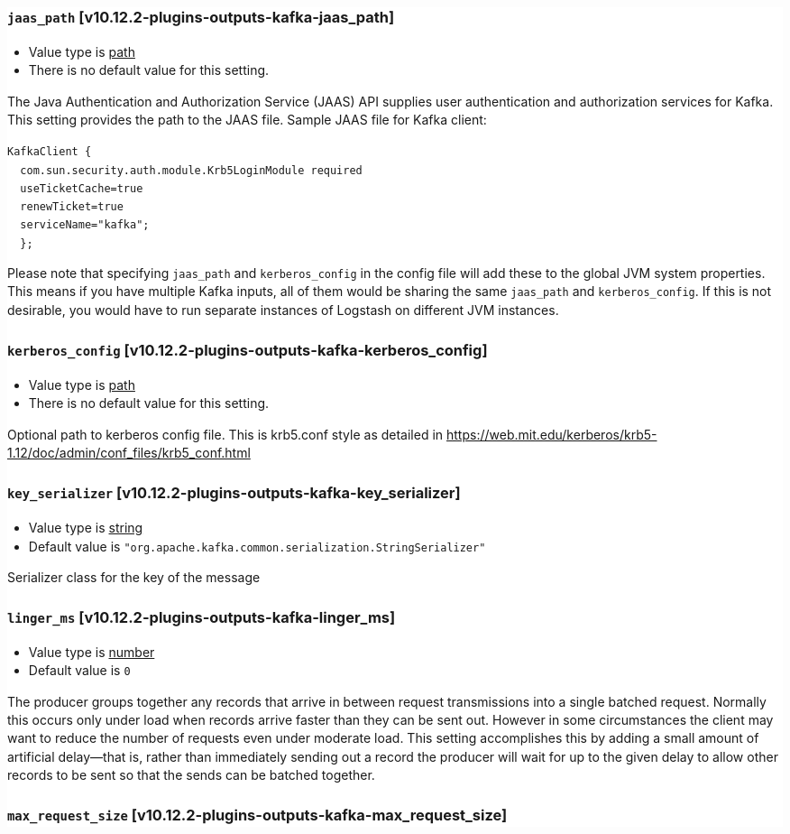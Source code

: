 ### `jaas_path` [v10.12.2-plugins-outputs-kafka-jaas_path]

* Value type is [path](/lsr/value-types.md#path)
* There is no default value for this setting.

The Java Authentication and Authorization Service (JAAS) API supplies user authentication and authorization services for Kafka. This setting provides the path to the JAAS file. Sample JAAS file for Kafka client:

```
KafkaClient {
  com.sun.security.auth.module.Krb5LoginModule required
  useTicketCache=true
  renewTicket=true
  serviceName="kafka";
  };
```

Please note that specifying `jaas_path` and `kerberos_config` in the config file will add these to the global JVM system properties. This means if you have multiple Kafka inputs, all of them would be sharing the same `jaas_path` and `kerberos_config`. If this is not desirable, you would have to run separate instances of Logstash on different JVM instances.

### `kerberos_config` [v10.12.2-plugins-outputs-kafka-kerberos_config]

* Value type is [path](/lsr/value-types.md#path)
* There is no default value for this setting.

Optional path to kerberos config file. This is krb5.conf style as detailed in <https://web.mit.edu/kerberos/krb5-1.12/doc/admin/conf_files/krb5_conf.html>

### `key_serializer` [v10.12.2-plugins-outputs-kafka-key_serializer]

* Value type is [string](/lsr/value-types.md#string)
* Default value is `"org.apache.kafka.common.serialization.StringSerializer"`

Serializer class for the key of the message

### `linger_ms` [v10.12.2-plugins-outputs-kafka-linger_ms]

* Value type is [number](/lsr/value-types.md#number)
* Default value is `0`

The producer groups together any records that arrive in between request transmissions into a single batched request. Normally this occurs only under load when records arrive faster than they can be sent out. However in some circumstances the client may want to reduce the number of requests even under moderate load. This setting accomplishes this by adding a small amount of artificial delay—that is, rather than immediately sending out a record the producer will wait for up to the given delay to allow other records to be sent so that the sends can be batched together.

### `max_request_size` [v10.12.2-plugins-outputs-kafka-max_request_size]
